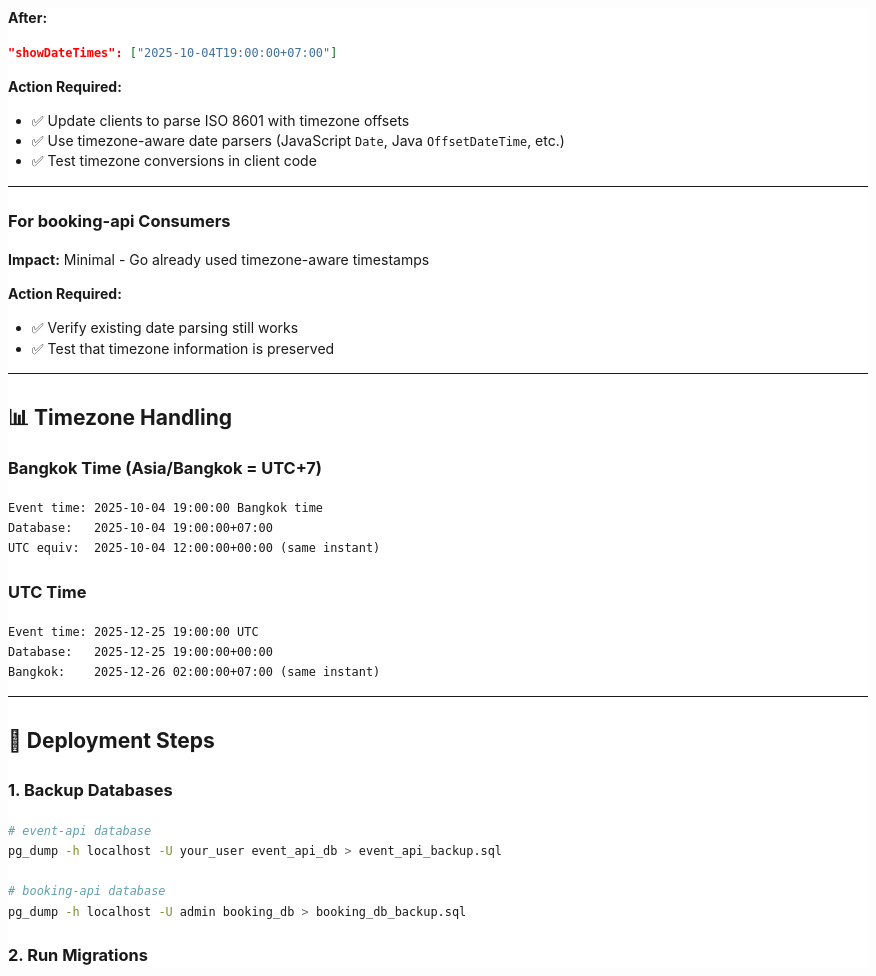 **After:**
```json
"showDateTimes": ["2025-10-04T19:00:00+07:00"]
```

**Action Required:**
- ✅ Update clients to parse ISO 8601 with timezone offsets
- ✅ Use timezone-aware date parsers (JavaScript `Date`, Java `OffsetDateTime`, etc.)
- ✅ Test timezone conversions in client code

---

### For booking-api Consumers

**Impact:** Minimal - Go already used timezone-aware timestamps

**Action Required:**
- ✅ Verify existing date parsing still works
- ✅ Test that timezone information is preserved

---

## 📊 Timezone Handling

### Bangkok Time (Asia/Bangkok = UTC+7)
```
Event time: 2025-10-04 19:00:00 Bangkok time
Database:   2025-10-04 19:00:00+07:00
UTC equiv:  2025-10-04 12:00:00+00:00 (same instant)
```

### UTC Time
```
Event time: 2025-12-25 19:00:00 UTC
Database:   2025-12-25 19:00:00+00:00
Bangkok:    2025-12-26 02:00:00+07:00 (same instant)
```

---

## 🚀 Deployment Steps

### 1. **Backup Databases**
```bash
# event-api database
pg_dump -h localhost -U your_user event_api_db > event_api_backup.sql

# booking-api database
pg_dump -h localhost -U admin booking_db > booking_db_backup.sql
```

### 2. **Run Migrations**
